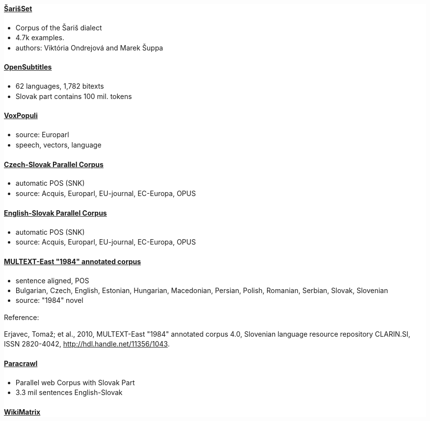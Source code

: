 #### [ŠarišSet](https://huggingface.co/datasets/kiviki/SarisSet)

- Corpus of the Šariš dialect
- 4.7k examples.
- authors: Viktória Ondrejová and Marek Šuppa


#### [OpenSubtitles](https://opus.nlpl.eu/OpenSubtitles-v2018.php)

- 62 languages, 1,782 bitexts
- Slovak part contains 100 mil. tokens


#### [VoxPopuli](https://github.com/facebookresearch/voxpopuli)

* source: Europarl
* speech, vectors, language


#### [Czech-Slovak Parallel Corpus](https://lindat.mff.cuni.cz/repository/xmlui/handle/11858/00-097C-0000-0006-AADF-0)

* automatic POS (SNK)
* source: Acquis, Europarl, EU-journal, EC-Europa, OPUS

#### [English-Slovak Parallel Corpus](https://lindat.mff.cuni.cz/repository/xmlui/handle/11858/00-097C-0000-0006-AAE0-A)

* automatic POS (SNK)
* source: Acquis, Europarl, EU-journal, EC-Europa, OPUS

#### [MULTEXT-East "1984" annotated corpus](https://www.clarin.si/repository/xmlui/handle/11356/1043)

* sentence aligned, POS
* Bulgarian, Czech, English, Estonian, Hungarian, Macedonian, Persian, Polish, Romanian, Serbian, Slovak, Slovenian
* source: "1984" novel

Reference:

Erjavec, Tomaž; et al., 2010,   MULTEXT-East "1984" annotated corpus 4.0, Slovenian language resource repository CLARIN.SI, ISSN 2820-4042,   http://hdl.handle.net/11356/1043.


#### [Paracrawl](https://www.paracrawl.eu/)

 * Parallel web Corpus with Slovak Part 
 * 3.3 mil sentences English-Slovak

#### [WikiMatrix](https://github.com/facebookresearch/LASER/tree/main/tasks/WikiMatrix)
